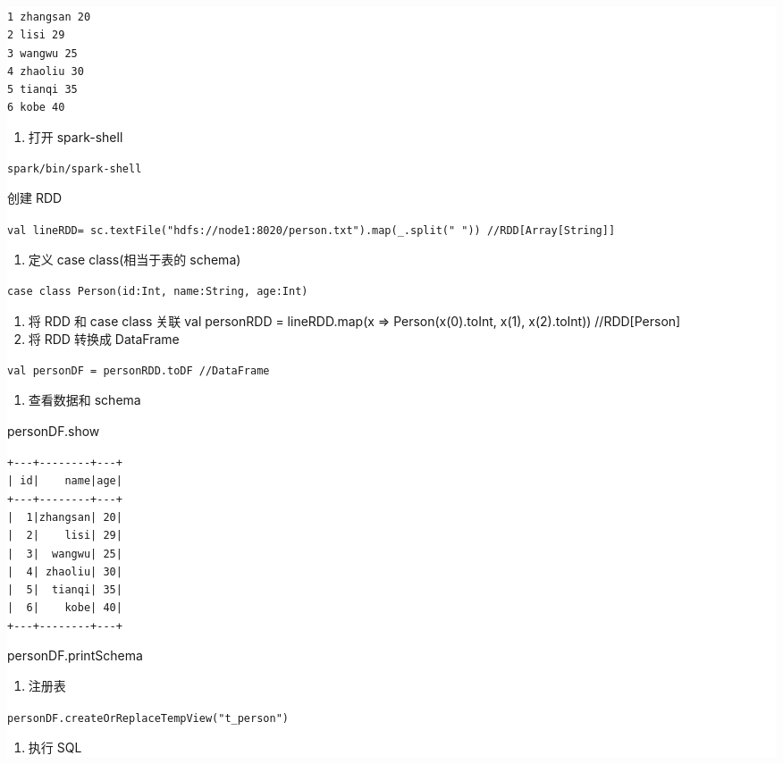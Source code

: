 ```text
1 zhangsan 20
2 lisi 29
3 wangwu 25
4 zhaoliu 30
5 tianqi 35
6 kobe 40
```

1. 打开 spark-shell

```
spark/bin/spark-shell
```

创建 RDD

```
val lineRDD= sc.textFile("hdfs://node1:8020/person.txt").map(_.split(" ")) //RDD[Array[String]]
```

1. 定义 case class(相当于表的 schema)

```
case class Person(id:Int, name:String, age:Int)
```

1. 将 RDD 和 case class 关联 val personRDD = lineRDD.map(x => Person(x(0).toInt, x(1), x(2).toInt)) //RDD[Person]
2. 将 RDD 转换成 DataFrame

```
val personDF = personRDD.toDF //DataFrame
```

1. 查看数据和 schema

personDF.show

```text
+---+--------+---+
| id|    name|age|
+---+--------+---+
|  1|zhangsan| 20|
|  2|    lisi| 29|
|  3|  wangwu| 25|
|  4| zhaoliu| 30|
|  5|  tianqi| 35|
|  6|    kobe| 40|
+---+--------+---+
```

personDF.printSchema

1. 注册表

```
personDF.createOrReplaceTempView("t_person")
```

1. 执行 SQL
